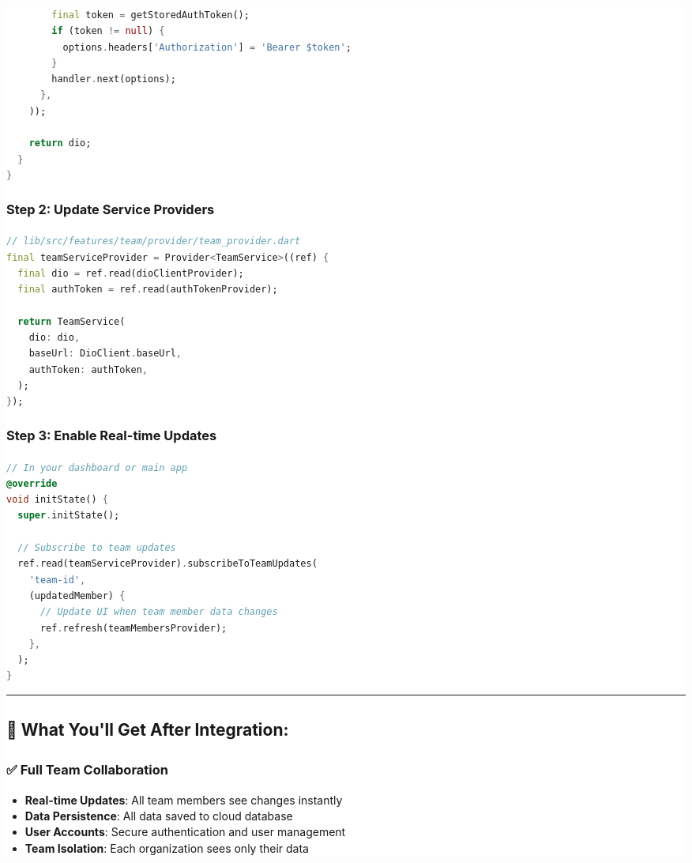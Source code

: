 ```dart
        final token = getStoredAuthToken();
        if (token != null) {
          options.headers['Authorization'] = 'Bearer $token';
        }
        handler.next(options);
      },
    ));
    
    return dio;
  }
}
```

### **Step 2: Update Service Providers**
```dart
// lib/src/features/team/provider/team_provider.dart
final teamServiceProvider = Provider<TeamService>((ref) {
  final dio = ref.read(dioClientProvider);
  final authToken = ref.read(authTokenProvider);
  
  return TeamService(
    dio: dio,
    baseUrl: DioClient.baseUrl,
    authToken: authToken,
  );
});
```

### **Step 3: Enable Real-time Updates**
```dart
// In your dashboard or main app
@override
void initState() {
  super.initState();
  
  // Subscribe to team updates
  ref.read(teamServiceProvider).subscribeToTeamUpdates(
    'team-id',
    (updatedMember) {
      // Update UI when team member data changes
      ref.refresh(teamMembersProvider);
    },
  );
}
```

---

## 🎯 **What You'll Get After Integration:**

### **✅ Full Team Collaboration**
- **Real-time Updates**: All team members see changes instantly
- **Data Persistence**: All data saved to cloud database
- **User Accounts**: Secure authentication and user management
- **Team Isolation**: Each organization sees only their data
